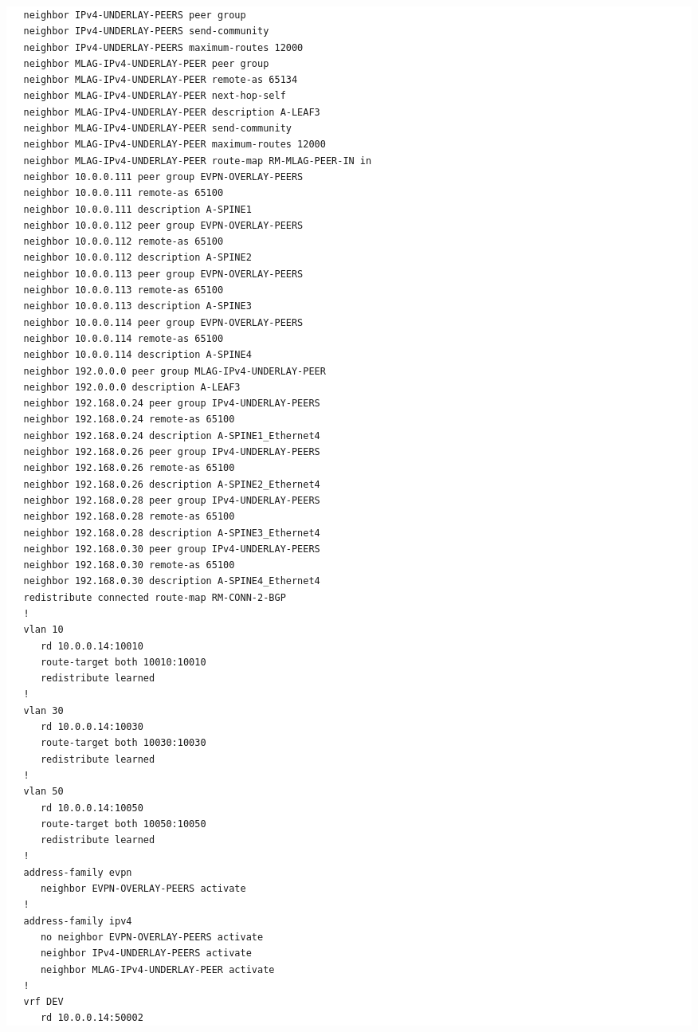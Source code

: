 ```eos
   neighbor IPv4-UNDERLAY-PEERS peer group
   neighbor IPv4-UNDERLAY-PEERS send-community
   neighbor IPv4-UNDERLAY-PEERS maximum-routes 12000
   neighbor MLAG-IPv4-UNDERLAY-PEER peer group
   neighbor MLAG-IPv4-UNDERLAY-PEER remote-as 65134
   neighbor MLAG-IPv4-UNDERLAY-PEER next-hop-self
   neighbor MLAG-IPv4-UNDERLAY-PEER description A-LEAF3
   neighbor MLAG-IPv4-UNDERLAY-PEER send-community
   neighbor MLAG-IPv4-UNDERLAY-PEER maximum-routes 12000
   neighbor MLAG-IPv4-UNDERLAY-PEER route-map RM-MLAG-PEER-IN in
   neighbor 10.0.0.111 peer group EVPN-OVERLAY-PEERS
   neighbor 10.0.0.111 remote-as 65100
   neighbor 10.0.0.111 description A-SPINE1
   neighbor 10.0.0.112 peer group EVPN-OVERLAY-PEERS
   neighbor 10.0.0.112 remote-as 65100
   neighbor 10.0.0.112 description A-SPINE2
   neighbor 10.0.0.113 peer group EVPN-OVERLAY-PEERS
   neighbor 10.0.0.113 remote-as 65100
   neighbor 10.0.0.113 description A-SPINE3
   neighbor 10.0.0.114 peer group EVPN-OVERLAY-PEERS
   neighbor 10.0.0.114 remote-as 65100
   neighbor 10.0.0.114 description A-SPINE4
   neighbor 192.0.0.0 peer group MLAG-IPv4-UNDERLAY-PEER
   neighbor 192.0.0.0 description A-LEAF3
   neighbor 192.168.0.24 peer group IPv4-UNDERLAY-PEERS
   neighbor 192.168.0.24 remote-as 65100
   neighbor 192.168.0.24 description A-SPINE1_Ethernet4
   neighbor 192.168.0.26 peer group IPv4-UNDERLAY-PEERS
   neighbor 192.168.0.26 remote-as 65100
   neighbor 192.168.0.26 description A-SPINE2_Ethernet4
   neighbor 192.168.0.28 peer group IPv4-UNDERLAY-PEERS
   neighbor 192.168.0.28 remote-as 65100
   neighbor 192.168.0.28 description A-SPINE3_Ethernet4
   neighbor 192.168.0.30 peer group IPv4-UNDERLAY-PEERS
   neighbor 192.168.0.30 remote-as 65100
   neighbor 192.168.0.30 description A-SPINE4_Ethernet4
   redistribute connected route-map RM-CONN-2-BGP
   !
   vlan 10
      rd 10.0.0.14:10010
      route-target both 10010:10010
      redistribute learned
   !
   vlan 30
      rd 10.0.0.14:10030
      route-target both 10030:10030
      redistribute learned
   !
   vlan 50
      rd 10.0.0.14:10050
      route-target both 10050:10050
      redistribute learned
   !
   address-family evpn
      neighbor EVPN-OVERLAY-PEERS activate
   !
   address-family ipv4
      no neighbor EVPN-OVERLAY-PEERS activate
      neighbor IPv4-UNDERLAY-PEERS activate
      neighbor MLAG-IPv4-UNDERLAY-PEER activate
   !
   vrf DEV
      rd 10.0.0.14:50002
```